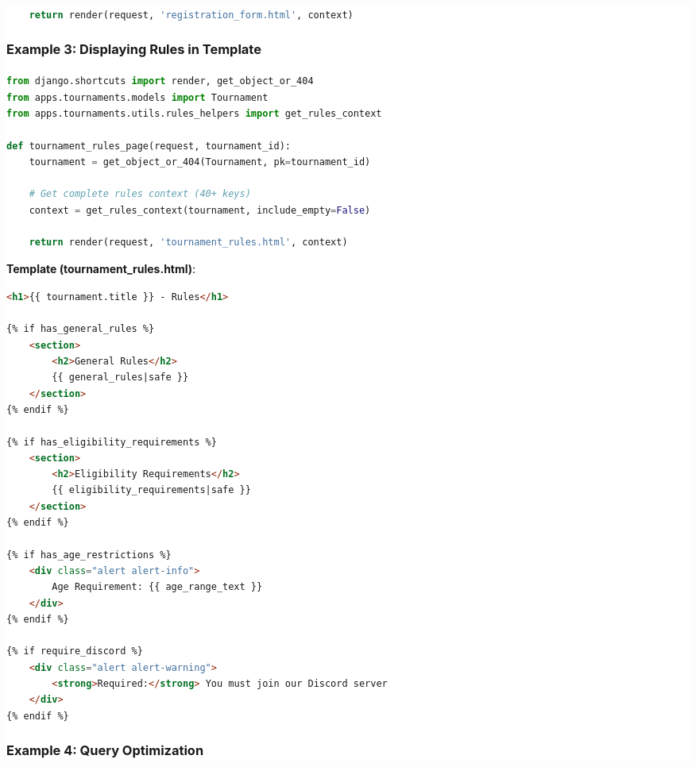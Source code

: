 ```python
    return render(request, 'registration_form.html', context)
```

### Example 3: Displaying Rules in Template

```python
from django.shortcuts import render, get_object_or_404
from apps.tournaments.models import Tournament
from apps.tournaments.utils.rules_helpers import get_rules_context

def tournament_rules_page(request, tournament_id):
    tournament = get_object_or_404(Tournament, pk=tournament_id)
    
    # Get complete rules context (40+ keys)
    context = get_rules_context(tournament, include_empty=False)
    
    return render(request, 'tournament_rules.html', context)
```

**Template (tournament_rules.html)**:
```html
<h1>{{ tournament.title }} - Rules</h1>

{% if has_general_rules %}
    <section>
        <h2>General Rules</h2>
        {{ general_rules|safe }}
    </section>
{% endif %}

{% if has_eligibility_requirements %}
    <section>
        <h2>Eligibility Requirements</h2>
        {{ eligibility_requirements|safe }}
    </section>
{% endif %}

{% if has_age_restrictions %}
    <div class="alert alert-info">
        Age Requirement: {{ age_range_text }}
    </div>
{% endif %}

{% if require_discord %}
    <div class="alert alert-warning">
        <strong>Required:</strong> You must join our Discord server
    </div>
{% endif %}
```

### Example 4: Query Optimization
